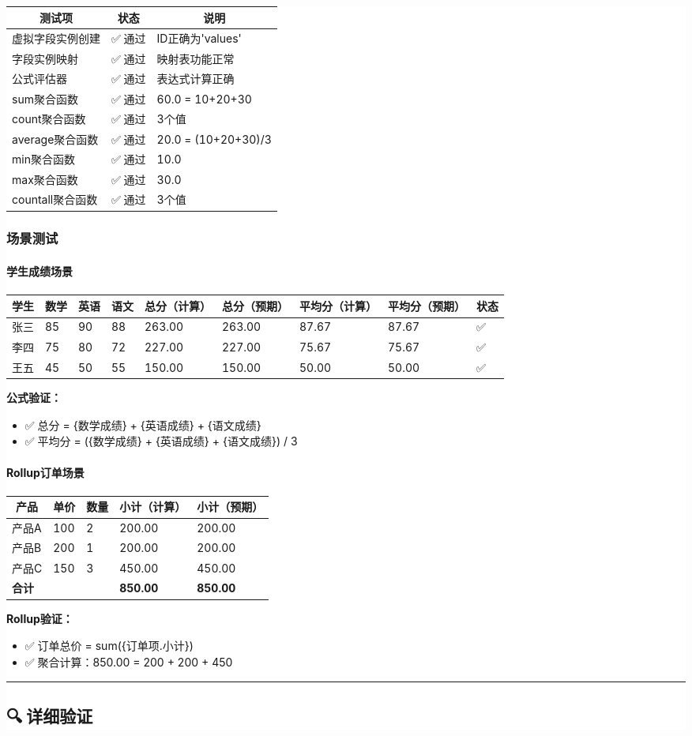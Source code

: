 | 测试项 | 状态 | 说明 |
|--------|------|------|
| 虚拟字段实例创建 | ✅ 通过 | ID正确为'values' |
| 字段实例映射 | ✅ 通过 | 映射表功能正常 |
| 公式评估器 | ✅ 通过 | 表达式计算正确 |
| sum聚合函数 | ✅ 通过 | 60.0 = 10+20+30 |
| count聚合函数 | ✅ 通过 | 3个值 |
| average聚合函数 | ✅ 通过 | 20.0 = (10+20+30)/3 |
| min聚合函数 | ✅ 通过 | 10.0 |
| max聚合函数 | ✅ 通过 | 30.0 |
| countall聚合函数 | ✅ 通过 | 3个值 |

### 场景测试

#### 学生成绩场景

| 学生 | 数学 | 英语 | 语文 | 总分（计算） | 总分（预期） | 平均分（计算） | 平均分（预期） | 状态 |
|------|------|------|------|------------|------------|--------------|--------------|------|
| 张三 | 85 | 90 | 88 | 263.00 | 263.00 | 87.67 | 87.67 | ✅ |
| 李四 | 75 | 80 | 72 | 227.00 | 227.00 | 75.67 | 75.67 | ✅ |
| 王五 | 45 | 50 | 55 | 150.00 | 150.00 | 50.00 | 50.00 | ✅ |

**公式验证：**
- ✅ 总分 = {数学成绩} + {英语成绩} + {语文成绩}
- ✅ 平均分 = ({数学成绩} + {英语成绩} + {语文成绩}) / 3

#### Rollup订单场景

| 产品 | 单价 | 数量 | 小计（计算） | 小计（预期） |
|------|------|------|------------|------------|
| 产品A | 100 | 2 | 200.00 | 200.00 |
| 产品B | 200 | 1 | 200.00 | 200.00 |
| 产品C | 150 | 3 | 450.00 | 450.00 |
| **合计** | | | **850.00** | **850.00** |

**Rollup验证：**
- ✅ 订单总价 = sum({订单项.小计})
- ✅ 聚合计算：850.00 = 200 + 200 + 450

---

## 🔍 详细验证
